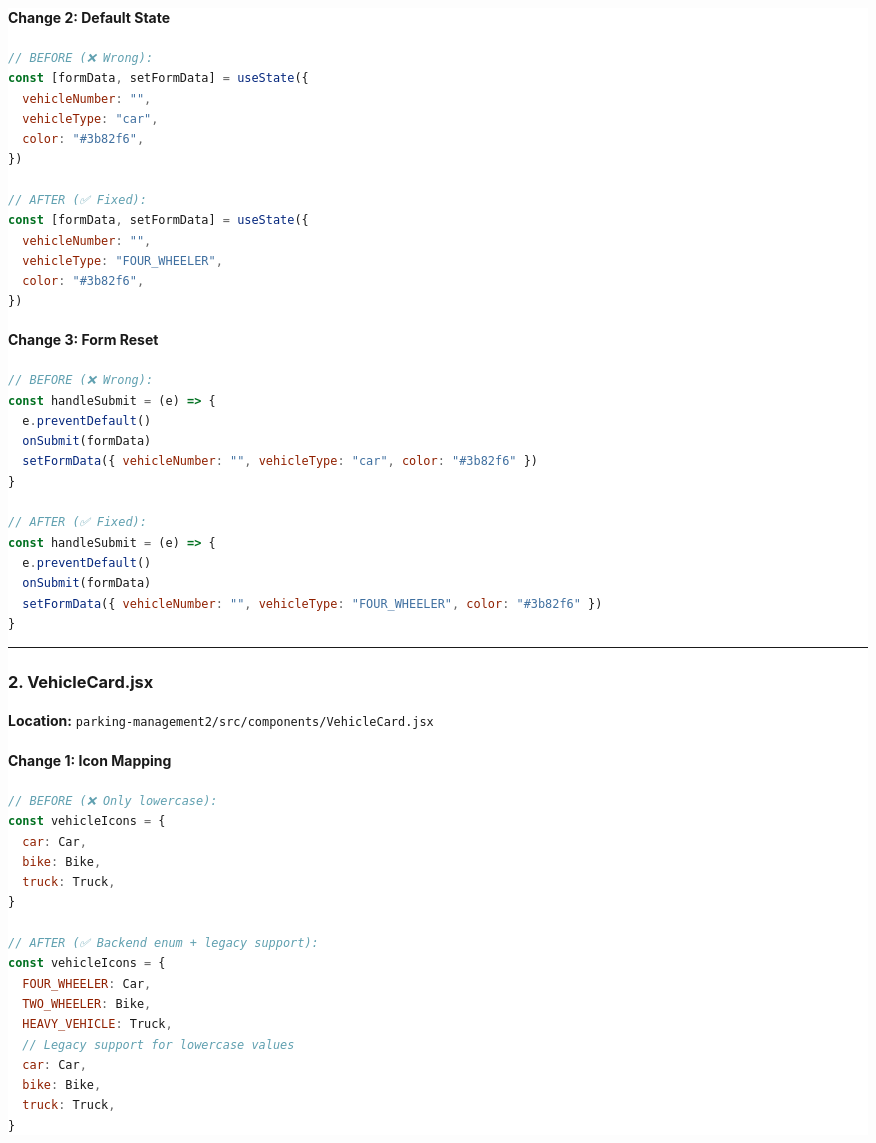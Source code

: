 #### **Change 2: Default State**
```jsx
// BEFORE (❌ Wrong):
const [formData, setFormData] = useState({
  vehicleNumber: "",
  vehicleType: "car",
  color: "#3b82f6",
})

// AFTER (✅ Fixed):
const [formData, setFormData] = useState({
  vehicleNumber: "",
  vehicleType: "FOUR_WHEELER",
  color: "#3b82f6",
})
```

#### **Change 3: Form Reset**
```jsx
// BEFORE (❌ Wrong):
const handleSubmit = (e) => {
  e.preventDefault()
  onSubmit(formData)
  setFormData({ vehicleNumber: "", vehicleType: "car", color: "#3b82f6" })
}

// AFTER (✅ Fixed):
const handleSubmit = (e) => {
  e.preventDefault()
  onSubmit(formData)
  setFormData({ vehicleNumber: "", vehicleType: "FOUR_WHEELER", color: "#3b82f6" })
}
```

---

### **2. VehicleCard.jsx**
**Location:** `parking-management2/src/components/VehicleCard.jsx`

#### **Change 1: Icon Mapping**
```jsx
// BEFORE (❌ Only lowercase):
const vehicleIcons = {
  car: Car,
  bike: Bike,
  truck: Truck,
}

// AFTER (✅ Backend enum + legacy support):
const vehicleIcons = {
  FOUR_WHEELER: Car,
  TWO_WHEELER: Bike,
  HEAVY_VEHICLE: Truck,
  // Legacy support for lowercase values
  car: Car,
  bike: Bike,
  truck: Truck,
}
```

